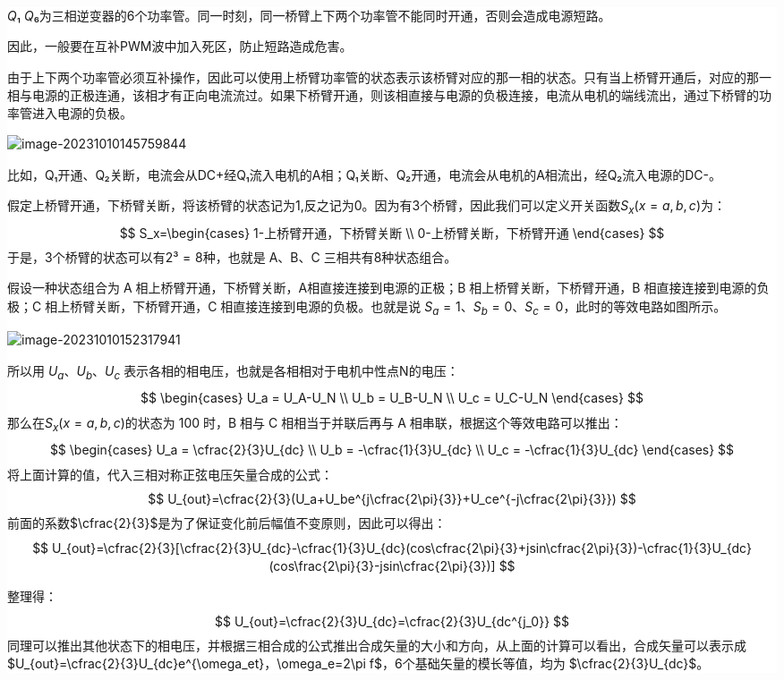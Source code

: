 $Q₁~Q₆$为三相逆变器的6个功率管。同一时刻，同一桥臂上下两个功率管不能同时开通，否则会造成电源短路。

因此，一般要在互补PWM波中加入死区，防止短路造成危害。

由于上下两个功率管必须互补操作，因此可以使用上桥臂功率管的状态表示该桥臂对应的那一相的状态。只有当上桥臂开通后，对应的那一相与电源的正极连通，该相才有正向电流流过。如果下桥臂开通，则该相直接与电源的负极连接，电流从电机的端线流出，通过下桥臂的功率管进入电源的负极。

![image-20231010145759844](https://raw.githubusercontent.com/disnox/picgo_img/main/pmsm_motor/image-20231010145759844.png)

比如，Q₁开通、Q₂关断，电流会从DC+经Q₁流入电机的A相；Q₁关断、Q₂开通，电流会从电机的A相流出，经Q₂流入电源的DC-。

假定上桥臂开通，下桥臂关断，将该桥臂的状态记为1,反之记为0。因为有3个桥臂，因此我们可以定义开关函数$S_x(x=a,b,c)$为：
$$
S_x=\begin{cases}
1-上桥臂开通，下桥臂关断 \\
0-上桥臂关断，下桥臂开通
\end{cases}
$$
于是，3个桥臂的状态可以有$2³=8$种，也就是 A、B、C 三相共有8种状态组合。

假设一种状态组合为 A 相上桥臂开通，下桥臂关断，A相直接连接到电源的正极；B 相上桥臂关断，下桥臂开通，B 相直接连接到电源的负极；C 相上桥臂关断，下桥臂开通，C 相直接连接到电源的负极。也就是说 $S_a=1、S_b=0、S_c=0$，此时的等效电路如图所示。

![image-20231010152317941](https://raw.githubusercontent.com/disnox/picgo_img/main/pmsm_motor/image-20231010152317941.png)

所以用 $U_a、U_b、U_c$ 表示各相的相电压，也就是各相相对于电机中性点N的电压：
$$
\begin{cases}
U_a = U_A-U_N \\
U_b = U_B-U_N \\
U_c = U_C-U_N
\end{cases}
$$
那么在$S_x(x=a,b,c)$的状态为 100 时，B 相与 C 相相当于并联后再与 A 相串联，根据这个等效电路可以推出：
$$
\begin{cases}
U_a = \cfrac{2}{3}U_{dc} \\
U_b = -\cfrac{1}{3}U_{dc}  \\
U_c = -\cfrac{1}{3}U_{dc}
\end{cases}
$$
将上面计算的值，代入三相对称正弦电压矢量合成的公式：
$$
U_{out}=\cfrac{2}{3}(U_a+U_be^{j\cfrac{2\pi}{3}}+U_ce^{-j\cfrac{2\pi}{3}})
$$
前面的系数$\cfrac{2}{3}$是为了保证变化前后幅值不变原则，因此可以得出：
$$
U_{out}=\cfrac{2}{3}[\cfrac{2}{3}U_{dc}-\cfrac{1}{3}U_{dc}(cos\cfrac{2\pi}{3}+jsin\cfrac{2\pi}{3})-\cfrac{1}{3}U_{dc}(cos\frac{2\pi}{3}-jsin\cfrac{2\pi}{3})]
$$

整理得：
$$
U_{out}=\cfrac{2}{3}U_{dc}=\cfrac{2}{3}U_{dc^{j_0}}
$$
同理可以推出其他状态下的相电压，并根据三相合成的公式推出合成矢量的大小和方向，从上面的计算可以看出，合成矢量可以表示成$U_{out}=\cfrac{2}{3}U_{dc}e^{\omega_et}，\omega_e=2\pi f$，6个基础矢量的模长等值，均为 $\cfrac{2}{3}U_{dc}$。
